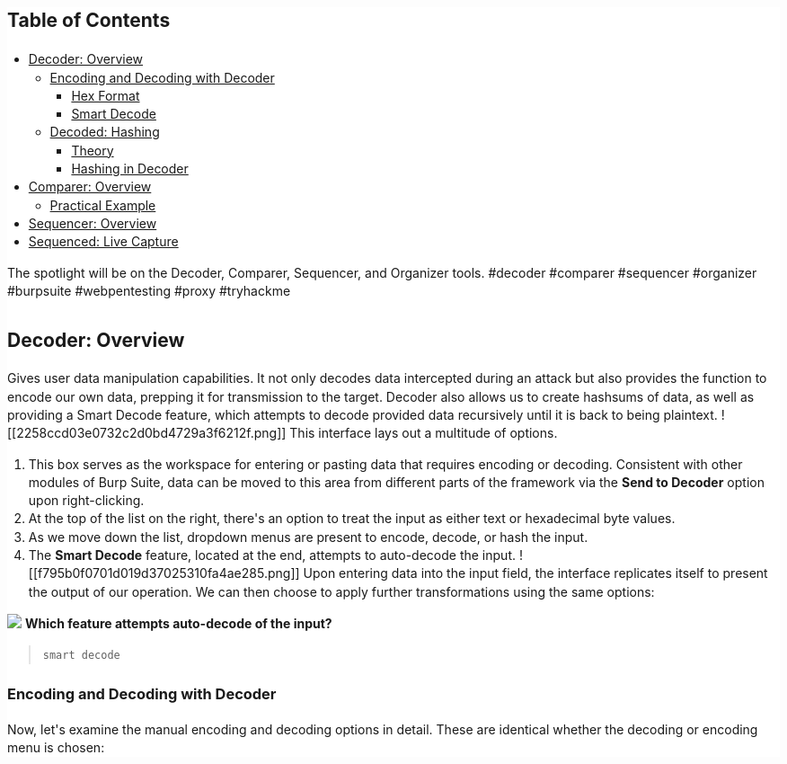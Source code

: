 ## Table of Contents

  - [Decoder: Overview](#Decoder:\Overview)
    - [Encoding and Decoding with Decoder](#Encoding\and\Decoding\with\Decoder)
        - [Hex Format](#Hex\Format)
        - [Smart Decode](#Smart\Decode)
    - [Decoded: Hashing](#Decoded:\Hashing)
      - [Theory](#Theory)
      - [Hashing in Decoder](#Hashing\in\Decoder)
  - [Comparer: Overview](#Comparer:\Overview)
      - [Practical Example](#Practical\Example)
  - [Sequencer: Overview](#Sequencer:\Overview)
  - [Sequenced: Live Capture](#Sequenced:\Live\Capture)

The spotlight will be on the Decoder, Comparer, Sequencer, and Organizer tools.
#decoder
#comparer
#sequencer
#organizer
#burpsuite
#webpentesting 
#proxy 
#tryhackme
## Decoder: Overview
Gives user data manipulation capabilities. It not only decodes data intercepted during an attack but also provides the function to encode our own data, prepping it for transmission to the target. Decoder also allows us to create hashsums of data, as well as providing a Smart Decode feature, which attempts to decode provided data recursively until it is back to being plaintext.
![[2258ccd03e0732c2d0bd4729a3f6212f.png]]
This interface lays out a multitude of options.

1. This box serves as the workspace for entering or pasting data that requires encoding or decoding. Consistent with other modules of Burp Suite, data can be moved to this area from different parts of the framework via the **Send to Decoder** option upon right-clicking.
2. At the top of the list on the right, there's an option to treat the input as either text or hexadecimal byte values.
3. As we move down the list, dropdown menus are present to encode, decode, or hash the input.
4. The **Smart Decode** feature, located at the end, attempts to auto-decode the input.
![[f795b0f0701d019d37025310fa4ae285.png]]
Upon entering data into the input field, the interface replicates itself to present the output of our operation. We can then choose to apply further transformations using the same options:

![](https://tryhackme-images.s3.amazonaws.com/user-uploads/5d9e176315f8850e719252ed/room-content/257ef62054a79fe68172310bfcb4c002.png)
**Which feature attempts auto-decode of the input?**
> `smart decode`

### Encoding and Decoding with Decoder
Now, let's examine the manual encoding and decoding options in detail. These are identical whether the decoding or encoding menu is chosen:
